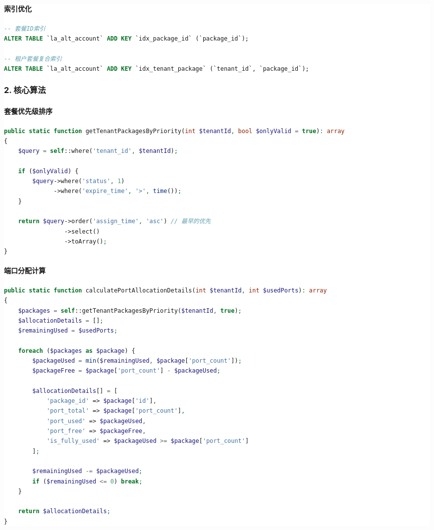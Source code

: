#### 索引优化
```sql
-- 套餐ID索引
ALTER TABLE `la_alt_account` ADD KEY `idx_package_id` (`package_id`);

-- 租户套餐复合索引
ALTER TABLE `la_alt_account` ADD KEY `idx_tenant_package` (`tenant_id`, `package_id`);
```

### 2. 核心算法

#### 套餐优先级排序
```php
public static function getTenantPackagesByPriority(int $tenantId, bool $onlyValid = true): array
{
    $query = self::where('tenant_id', $tenantId);
    
    if ($onlyValid) {
        $query->where('status', 1)
              ->where('expire_time', '>', time());
    }
    
    return $query->order('assign_time', 'asc') // 最早的优先
                 ->select()
                 ->toArray();
}
```

#### 端口分配计算
```php
public static function calculatePortAllocationDetails(int $tenantId, int $usedPorts): array
{
    $packages = self::getTenantPackagesByPriority($tenantId, true);
    $allocationDetails = [];
    $remainingUsed = $usedPorts;
    
    foreach ($packages as $package) {
        $packageUsed = min($remainingUsed, $package['port_count']);
        $packageFree = $package['port_count'] - $packageUsed;
        
        $allocationDetails[] = [
            'package_id' => $package['id'],
            'port_total' => $package['port_count'],
            'port_used' => $packageUsed,
            'port_free' => $packageFree,
            'is_fully_used' => $packageUsed >= $package['port_count']
        ];
        
        $remainingUsed -= $packageUsed;
        if ($remainingUsed <= 0) break;
    }
    
    return $allocationDetails;
}
```
